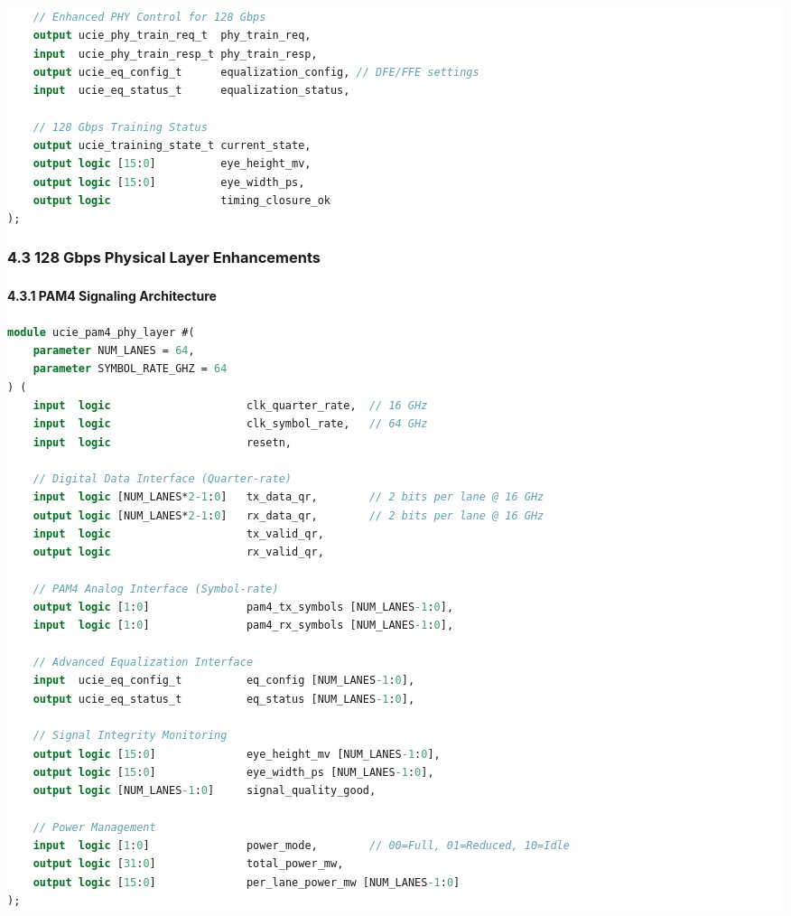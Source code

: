 ```systemverilog
    // Enhanced PHY Control for 128 Gbps
    output ucie_phy_train_req_t  phy_train_req,
    input  ucie_phy_train_resp_t phy_train_resp,
    output ucie_eq_config_t      equalization_config, // DFE/FFE settings
    input  ucie_eq_status_t      equalization_status,
    
    // 128 Gbps Training Status
    output ucie_training_state_t current_state,
    output logic [15:0]          eye_height_mv,
    output logic [15:0]          eye_width_ps,
    output logic                 timing_closure_ok
);
```

### 4.3 128 Gbps Physical Layer Enhancements

#### 4.3.1 PAM4 Signaling Architecture

```systemverilog
module ucie_pam4_phy_layer #(
    parameter NUM_LANES = 64,
    parameter SYMBOL_RATE_GHZ = 64
) (
    input  logic                     clk_quarter_rate,  // 16 GHz
    input  logic                     clk_symbol_rate,   // 64 GHz
    input  logic                     resetn,
    
    // Digital Data Interface (Quarter-rate)
    input  logic [NUM_LANES*2-1:0]   tx_data_qr,        // 2 bits per lane @ 16 GHz
    output logic [NUM_LANES*2-1:0]   rx_data_qr,        // 2 bits per lane @ 16 GHz
    input  logic                     tx_valid_qr,
    output logic                     rx_valid_qr,
    
    // PAM4 Analog Interface (Symbol-rate)
    output logic [1:0]               pam4_tx_symbols [NUM_LANES-1:0],
    input  logic [1:0]               pam4_rx_symbols [NUM_LANES-1:0],
    
    // Advanced Equalization Interface
    input  ucie_eq_config_t          eq_config [NUM_LANES-1:0],
    output ucie_eq_status_t          eq_status [NUM_LANES-1:0],
    
    // Signal Integrity Monitoring
    output logic [15:0]              eye_height_mv [NUM_LANES-1:0],
    output logic [15:0]              eye_width_ps [NUM_LANES-1:0],
    output logic [NUM_LANES-1:0]     signal_quality_good,
    
    // Power Management
    input  logic [1:0]               power_mode,        // 00=Full, 01=Reduced, 10=Idle
    output logic [31:0]              total_power_mw,
    output logic [15:0]              per_lane_power_mw [NUM_LANES-1:0]
);
```
